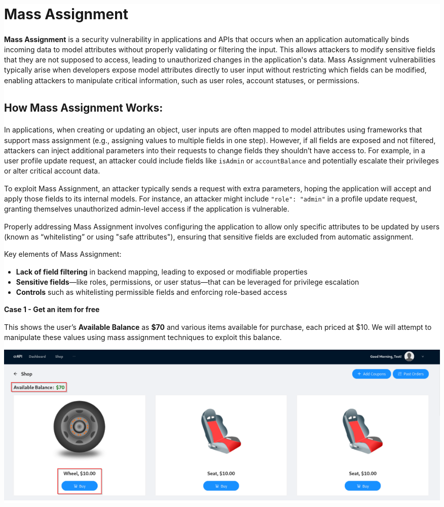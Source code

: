  # Mass Assignment

**Mass Assignment** is a security vulnerability in applications and APIs that occurs when an application automatically binds incoming data to model attributes without properly validating or filtering the input. This allows attackers to modify sensitive fields that they are not supposed to access, leading to unauthorized changes in the application's data. Mass Assignment vulnerabilities typically arise when developers expose model attributes directly to user input without restricting which fields can be modified, enabling attackers to manipulate critical information, such as user roles, account statuses, or permissions.

## How Mass Assignment Works:

In applications, when creating or updating an object, user inputs are often mapped to model attributes using frameworks that support mass assignment (e.g., assigning values to multiple fields in one step). However, if all fields are exposed and not filtered, attackers can inject additional parameters into their requests to change fields they shouldn’t have access to. For example, in a user profile update request, an attacker could include fields like `isAdmin` or `accountBalance` and potentially escalate their privileges or alter critical account data.

To exploit Mass Assignment, an attacker typically sends a request with extra parameters, hoping the application will accept and apply those fields to its internal models. For instance, an attacker might include `"role": "admin"` in a profile update request, granting themselves unauthorized admin-level access if the application is vulnerable.

Properly addressing Mass Assignment involves configuring the application to allow only specific attributes to be updated by users (known as “whitelisting” or using "safe attributes"), ensuring that sensitive fields are excluded from automatic assignment.

  

Key elements of Mass Assignment:

- **Lack of field filtering** in backend mapping, leading to exposed or modifiable properties
- **Sensitive fields**—like roles, permissions, or user status—that can be leveraged for privilege escalation
- **Controls** such as whitelisting permissible fields and enforcing role-based access

  

**Case 1 - Get an item for free**

  
This shows the user’s **Available Balance** as **$70** and various items available for purchase, each priced at $10. We will attempt to manipulate these values using mass assignment techniques to exploit this balance.  
  

![](/images/image%2039.png)
